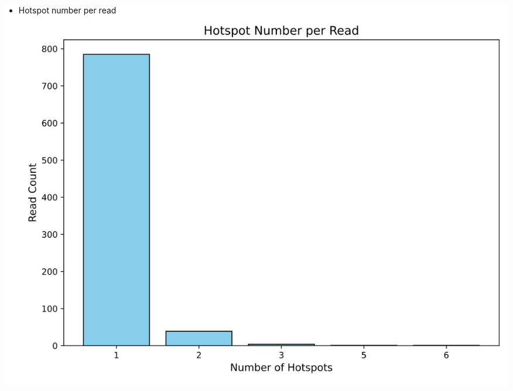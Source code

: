 + Hotspot number per read ![Hotspot number per read](examples/res/stat_p1214_with_pcr_filtered_hotspot/hotspot_number_per_read.svg)
